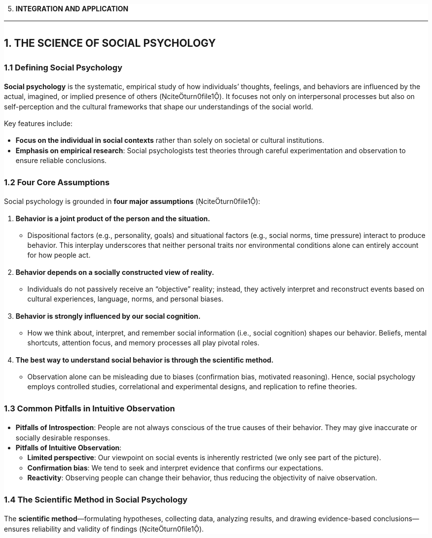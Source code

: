 5. **INTEGRATION AND APPLICATION**  

---

## 1. THE SCIENCE OF SOCIAL PSYCHOLOGY

### 1.1 Defining Social Psychology
**Social psychology** is the systematic, empirical study of how individuals’ thoughts, feelings, and behaviors are influenced by the actual, imagined, or implied presence of others (citeturn0file1). It focuses not only on interpersonal processes but also on self-perception and the cultural frameworks that shape our understandings of the social world.

Key features include:
- **Focus on the individual in social contexts** rather than solely on societal or cultural institutions.  
- **Emphasis on empirical research**: Social psychologists test theories through careful experimentation and observation to ensure reliable conclusions.

### 1.2 Four Core Assumptions
Social psychology is grounded in **four major assumptions** (citeturn0file1):

1. **Behavior is a joint product of the person and the situation.**  
   - Dispositional factors (e.g., personality, goals) and situational factors (e.g., social norms, time pressure) interact to produce behavior. This interplay underscores that neither personal traits nor environmental conditions alone can entirely account for how people act.

2. **Behavior depends on a socially constructed view of reality.**  
   - Individuals do not passively receive an “objective” reality; instead, they actively interpret and reconstruct events based on cultural experiences, language, norms, and personal biases.

3. **Behavior is strongly influenced by our social cognition.**  
   - How we think about, interpret, and remember social information (i.e., social cognition) shapes our behavior. Beliefs, mental shortcuts, attention focus, and memory processes all play pivotal roles.

4. **The best way to understand social behavior is through the scientific method.**  
   - Observation alone can be misleading due to biases (confirmation bias, motivated reasoning). Hence, social psychology employs controlled studies, correlational and experimental designs, and replication to refine theories.

### 1.3 Common Pitfalls in Intuitive Observation
- **Pitfalls of Introspection**: People are not always conscious of the true causes of their behavior. They may give inaccurate or socially desirable responses.  
- **Pitfalls of Intuitive Observation**:  
  - **Limited perspective**: Our viewpoint on social events is inherently restricted (we only see part of the picture).  
  - **Confirmation bias**: We tend to seek and interpret evidence that confirms our expectations.  
  - **Reactivity**: Observing people can change their behavior, thus reducing the objectivity of naive observation.

### 1.4 The Scientific Method in Social Psychology
The **scientific method**—formulating hypotheses, collecting data, analyzing results, and drawing evidence-based conclusions—ensures reliability and validity of findings (citeturn0file1).
